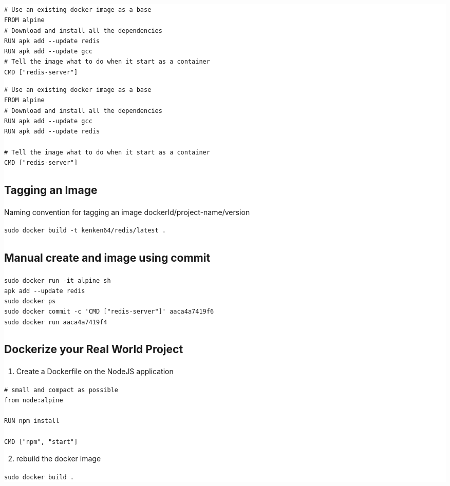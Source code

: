 ```
# Use an existing docker image as a base
FROM alpine
# Download and install all the dependencies
RUN apk add --update redis
RUN apk add --update gcc
# Tell the image what to do when it start as a container
CMD ["redis-server"]
```

```
# Use an existing docker image as a base
FROM alpine
# Download and install all the dependencies
RUN apk add --update gcc
RUN apk add --update redis

# Tell the image what to do when it start as a container
CMD ["redis-server"]
```

## Tagging an Image

Naming convention for tagging an image dockerId/project-name/version
```
sudo docker build -t kenken64/redis/latest .
```

## Manual create and image using commit
```
sudo docker run -it alpine sh
apk add --update redis
sudo docker ps
sudo docker commit -c 'CMD ["redis-server"]' aaca4a7419f6
sudo docker run aaca4a7419f4
```

## Dockerize your Real World Project

1. Create a Dockerfile on the NodeJS application

```
# small and compact as possible
from node:alpine

RUN npm install

CMD ["npm", "start"]
```

2. rebuild the docker image 
```
sudo docker build .
```
